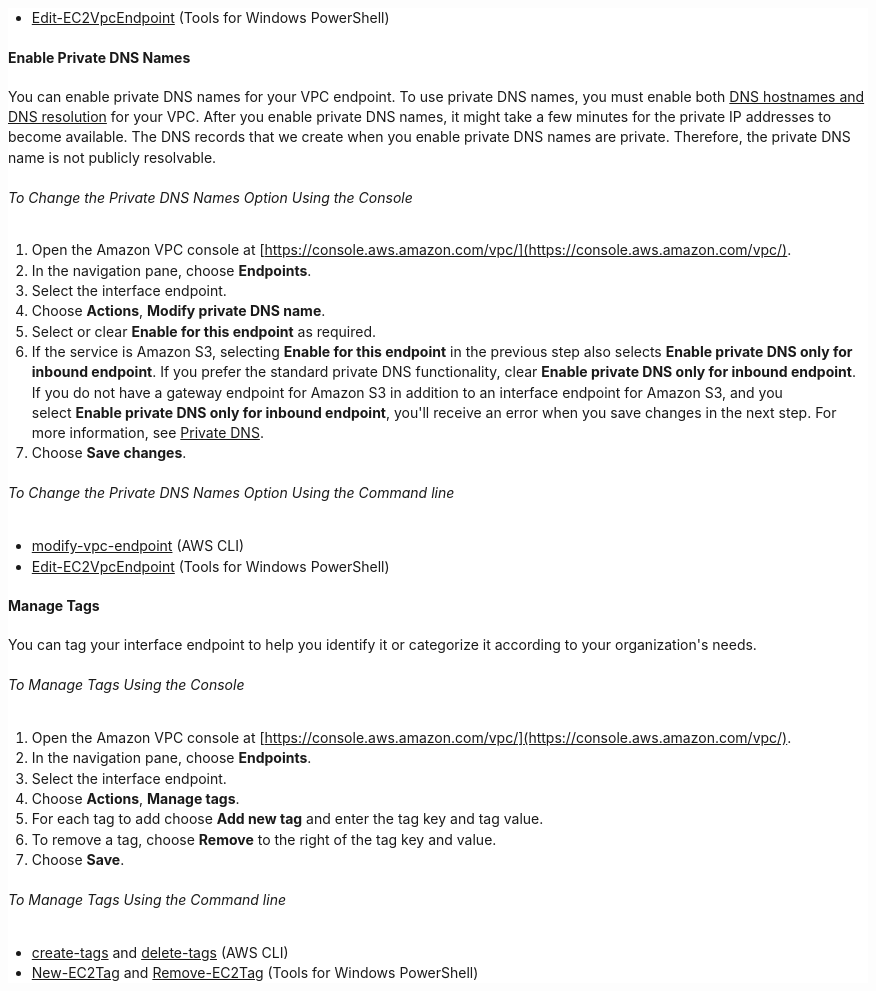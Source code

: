 - [Edit-EC2VpcEndpoint](https://docs.aws.amazon.com/powershell/latest/reference/items/Edit-EC2VpcEndpoint.html) (Tools for Windows PowerShell)

#### Enable Private DNS Names
You can enable private DNS names for your VPC endpoint. To use private DNS names, you must enable both [DNS hostnames and DNS resolution](https://docs.aws.amazon.com/vpc/latest/userguide/vpc-dns.html#vpc-dns-updating) for your VPC. After you enable private DNS names, it might take a few minutes for the private IP addresses to become available. The DNS records that we create when you enable private DNS names are private. Therefore, the private DNS name is not publicly resolvable.

###### To Change the Private DNS Names Option Using the Console
1. Open the Amazon VPC console at [https://console.aws.amazon.com/vpc/](https://console.aws.amazon.com/vpc/).
2. In the navigation pane, choose **Endpoints**.
3. Select the interface endpoint.
4. Choose **Actions**, **Modify private DNS name**.
5. Select or clear **Enable for this endpoint** as required.
6. If the service is Amazon S3, selecting **Enable for this endpoint** in the previous step also selects **Enable private DNS only for inbound endpoint**. If you prefer the standard private DNS functionality, clear **Enable private DNS only for inbound endpoint**. If you do not have a gateway endpoint for Amazon S3 in addition to an interface endpoint for Amazon S3, and you select **Enable private DNS only for inbound endpoint**, you'll receive an error when you save changes in the next step. For more information, see [Private DNS](https://docs.aws.amazon.com/vpc/latest/privatelink/vpc-endpoints-s3.html#private-dns-s3).
7. Choose **Save changes**.

###### To Change the Private DNS Names Option Using the Command line
- [modify-vpc-endpoint](https://docs.aws.amazon.com/cli/latest/reference/ec2/modify-vpc-endpoint.html) (AWS CLI)
- [Edit-EC2VpcEndpoint](https://docs.aws.amazon.com/powershell/latest/reference/items/Edit-EC2VpcEndpoint.html) (Tools for Windows PowerShell)

#### Manage Tags
You can tag your interface endpoint to help you identify it or categorize it according to your organization's needs.
###### To Manage Tags Using the Console
1. Open the Amazon VPC console at [https://console.aws.amazon.com/vpc/](https://console.aws.amazon.com/vpc/).
2. In the navigation pane, choose **Endpoints**.
3. Select the interface endpoint.
4. Choose **Actions**, **Manage tags**.
5. For each tag to add choose **Add new tag** and enter the tag key and tag value. 
6. To remove a tag, choose **Remove** to the right of the tag key and value.
7. Choose **Save**.
###### To Manage Tags Using the Command line
- [create-tags](https://docs.aws.amazon.com/cli/latest/reference/ec2/create-tags.html) and [delete-tags](https://docs.aws.amazon.com/cli/latest/reference/ec2/delete-tags.html) (AWS CLI)
- [New-EC2Tag](https://docs.aws.amazon.com/powershell/latest/reference/items/New-EC2Tag.html) and [Remove-EC2Tag](https://docs.aws.amazon.com/powershell/latest/reference/items/Remove-EC2Tag.html) (Tools for Windows PowerShell)
